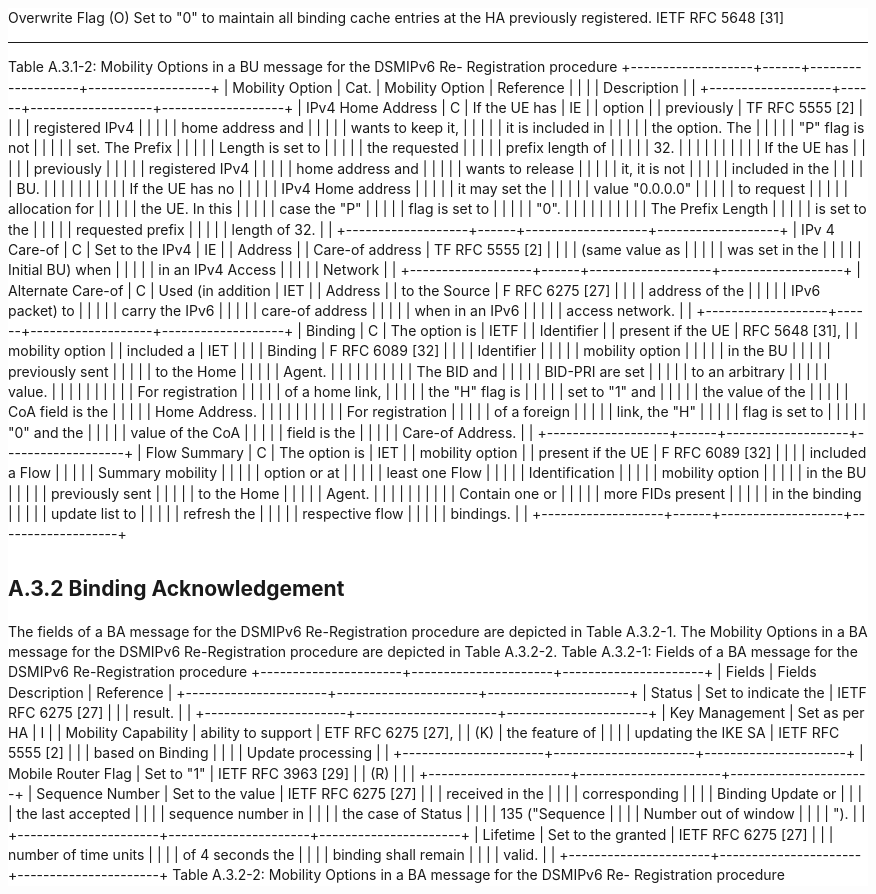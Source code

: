 Overwrite Flag (O) Set to \"0\" to maintain all binding cache entries at the
HA previously registered. IETF RFC 5648 [31]
* * *
Table A.3.1-2: Mobility Options in a BU message for the DSMIPv6 Re-
Registration procedure
+-------------------+------+-------------------+-------------------+ | Mobility Option | Cat. | Mobility Option | Reference | | | | Description | | +-------------------+------+-------------------+-------------------+ | IPv4 Home Address | C | If the UE has | IE | | option | | previously | TF RFC 5555 [2] | | | | registered IPv4 | | | | | home address and | | | | | wants to keep it, | | | | | it is included in | | | | | the option. The | | | | | \"P\" flag is not | | | | | set. The Prefix | | | | | Length is set to | | | | | the requested | | | | | prefix length of | | | | | 32. | | | | | | | | | | If the UE has | | | | | previously | | | | | registered IPv4 | | | | | home address and | | | | | wants to release | | | | | it, it is not | | | | | included in the | | | | | BU. | | | | | | | | | | If the UE has no | | | | | IPv4 Home address | | | | | it may set the | | | | | value \"0.0.0.0\" | | | | | to request | | | | | allocation for | | | | | the UE. In this | | | | | case the \"P\" | | | | | flag is set to | | | | | \"0\". | | | | | | | | | | The Prefix Length | | | | | is set to the | | | | | requested prefix | | | | | length of 32. | | +-------------------+------+-------------------+-------------------+ | IPv 4 Care-of | C | Set to the IPv4 | IE | | Address | | Care-of address | TF RFC 5555 [2] | | | | (same value as | | | | | was set in the | | | | | Initial BU) when | | | | | in an IPv4 Access | | | | | Network | | +-------------------+------+-------------------+-------------------+ | Alternate Care-of | C | Used (in addition | IET | | Address | | to the Source | F RFC 6275 [27] | | | | address of the | | | | | IPv6 packet) to | | | | | carry the IPv6 | | | | | care-of address | | | | | when in an IPv6 | | | | | access network. | | +-------------------+------+-------------------+-------------------+ | Binding | C | The option is | IETF | | Identifier | | present if the UE | RFC 5648 [31], | | mobility option | | included a | IET | | | | Binding | F RFC 6089 [32] | | | | Identifier | | | | | mobility option | | | | | in the BU | | | | | previously sent | | | | | to the Home | | | | | Agent. | | | | | | | | | | The BID and | | | | | BID-PRI are set | | | | | to an arbitrary | | | | | value. | | | | | | | | | | For registration | | | | | of a home link, | | | | | the \"H\" flag is | | | | | set to \"1\" and | | | | | the value of the | | | | | CoA field is the | | | | | Home Address. | | | | | | | | | | For registration | | | | | of a foreign | | | | | link, the \"H\" | | | | | flag is set to | | | | | \"0\" and the | | | | | value of the CoA | | | | | field is the | | | | | Care-of Address. | | +-------------------+------+-------------------+-------------------+ | Flow Summary | C | The option is | IET | | mobility option | | present if the UE | F RFC 6089 [32] | | | | included a Flow | | | | | Summary mobility | | | | | option or at | | | | | least one Flow | | | | | Identification | | | | | mobility option | | | | | in the BU | | | | | previously sent | | | | | to the Home | | | | | Agent. | | | | | | | | | | Contain one or | | | | | more FIDs present | | | | | in the binding | | | | | update list to | | | | | refresh the | | | | | respective flow | | | | | bindings. | | +-------------------+------+-------------------+-------------------+
## A.3.2 Binding Acknowledgement
The fields of a BA message for the DSMIPv6 Re-Registration procedure are
depicted in Table A.3.2-1.
The Mobility Options in a BA message for the DSMIPv6 Re-Registration procedure
are depicted in Table A.3.2-2.
Table A.3.2-1: Fields of a BA message for the DSMIPv6 Re-Registration
procedure
+----------------------+----------------------+----------------------+ | Fields | Fields Description | Reference | +----------------------+----------------------+----------------------+ | Status | Set to indicate the | IETF RFC 6275 [27] | | | result. | | +----------------------+----------------------+----------------------+ | Key Management | Set as per HA | I | | Mobility Capability | ability to support | ETF RFC 6275 [27], | | (K) | the feature of | | | | updating the IKE SA | IETF RFC 5555 [2] | | | based on Binding | | | | Update processing | | +----------------------+----------------------+----------------------+ | Mobile Router Flag | Set to \"1\" | IETF RFC 3963 [29] | | (R) | | | +----------------------+----------------------+----------------------+ | Sequence Number | Set to the value | IETF RFC 6275 [27] | | | received in the | | | | corresponding | | | | Binding Update or | | | | the last accepted | | | | sequence number in | | | | the case of Status | | | | 135 (\"Sequence | | | | Number out of window | | | | \"). | | +----------------------+----------------------+----------------------+ | Lifetime | Set to the granted | IETF RFC 6275 [27] | | | number of time units | | | | of 4 seconds the | | | | binding shall remain | | | | valid. | | +----------------------+----------------------+----------------------+
Table A.3.2-2: Mobility Options in a BA message for the DSMIPv6 Re-
Registration procedure
